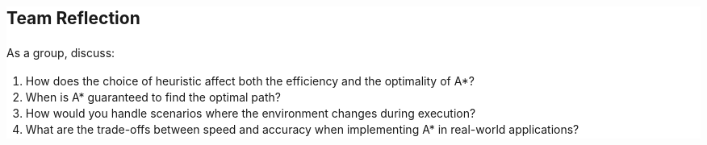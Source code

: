 ## Team Reflection

As a group, discuss:

1. How does the choice of heuristic affect both the efficiency and the optimality of A\*?
2. When is A\* guaranteed to find the optimal path?
3. How would you handle scenarios where the environment changes during execution?
4. What are the trade-offs between speed and accuracy when implementing A\* in real-world applications?
